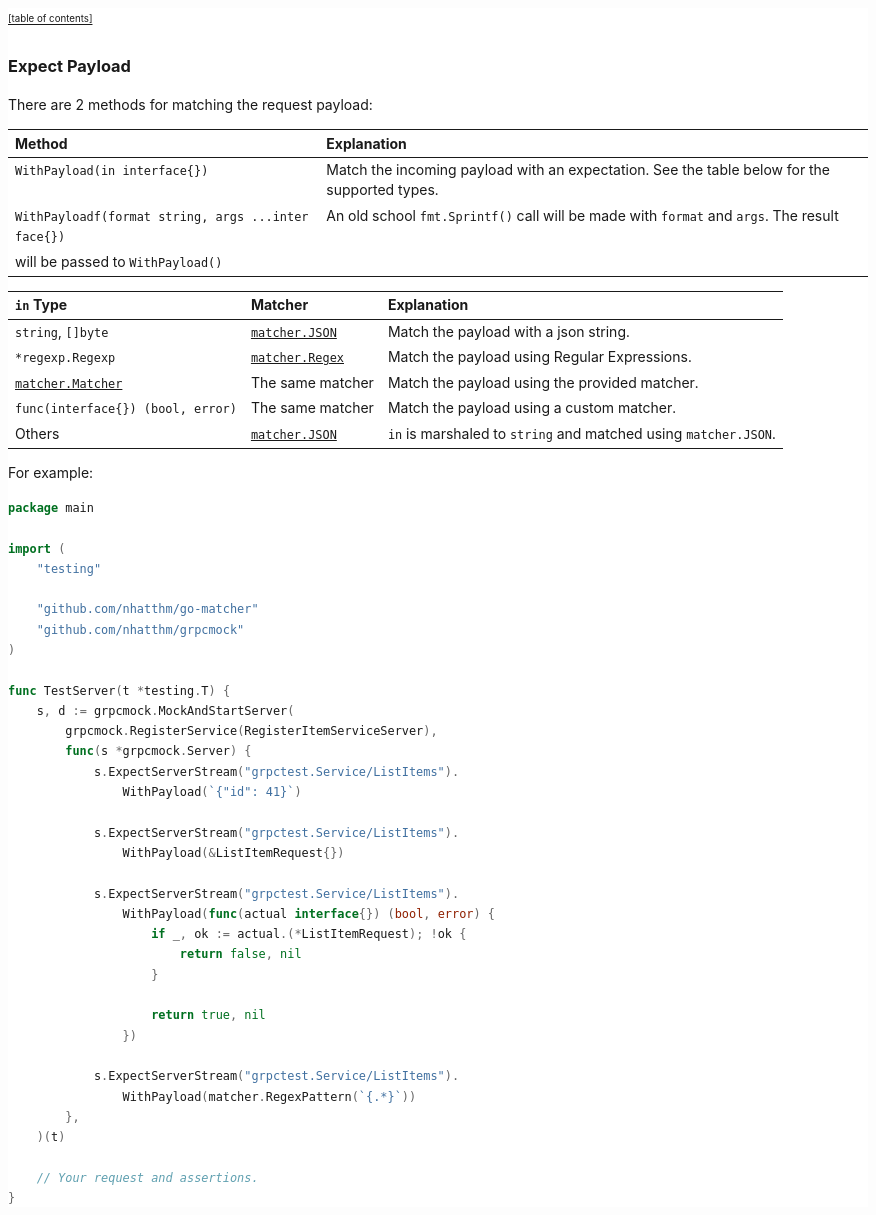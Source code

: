 [<sub><sup>[table of contents]</sup></sub>](#table-of-contents)

### Expect Payload

There are 2 methods for matching the request payload:

| Method | Explanation |
| :--- | :--- |
| `WithPayload(in interface{})` | Match the incoming payload with an expectation. See the table below for the supported types. |
| `WithPayloadf(format string, args ...interface{})` | An old school `fmt.Sprintf()` call will be made with `format` and `args`. The result
will be passed to `WithPayload()` |

| `in` Type | Matcher | Explanation |
| :--- | :--- | :--- |
| `string`, `[]byte` | [`matcher.JSON`](#json) | Match the payload with a json string.
| `*regexp.Regexp` | [`matcher.Regex`](#regexp) | Match the payload using Regular Expressions. |
| [`matcher.Matcher`](#match-a-value) | The same matcher | Match the payload using the provided matcher. |
| `func(interface{}) (bool, error)` | The same matcher | Match the payload using a custom matcher. |
| Others | [`matcher.JSON`](#json) | `in` is marshaled to `string` and matched using `matcher.JSON`. |

For example:

```go
package main

import (
	"testing"

	"github.com/nhatthm/go-matcher"
	"github.com/nhatthm/grpcmock"
)

func TestServer(t *testing.T) {
	s, d := grpcmock.MockAndStartServer(
		grpcmock.RegisterService(RegisterItemServiceServer),
		func(s *grpcmock.Server) {
			s.ExpectServerStream("grpctest.Service/ListItems").
				WithPayload(`{"id": 41}`)

			s.ExpectServerStream("grpctest.Service/ListItems").
				WithPayload(&ListItemRequest{})

			s.ExpectServerStream("grpctest.Service/ListItems").
				WithPayload(func(actual interface{}) (bool, error) {
					if _, ok := actual.(*ListItemRequest); !ok {
						return false, nil
					}

					return true, nil
				})

			s.ExpectServerStream("grpctest.Service/ListItems").
				WithPayload(matcher.RegexPattern(`{.*}`))
		},
	)(t)

	// Your request and assertions.
}
```
